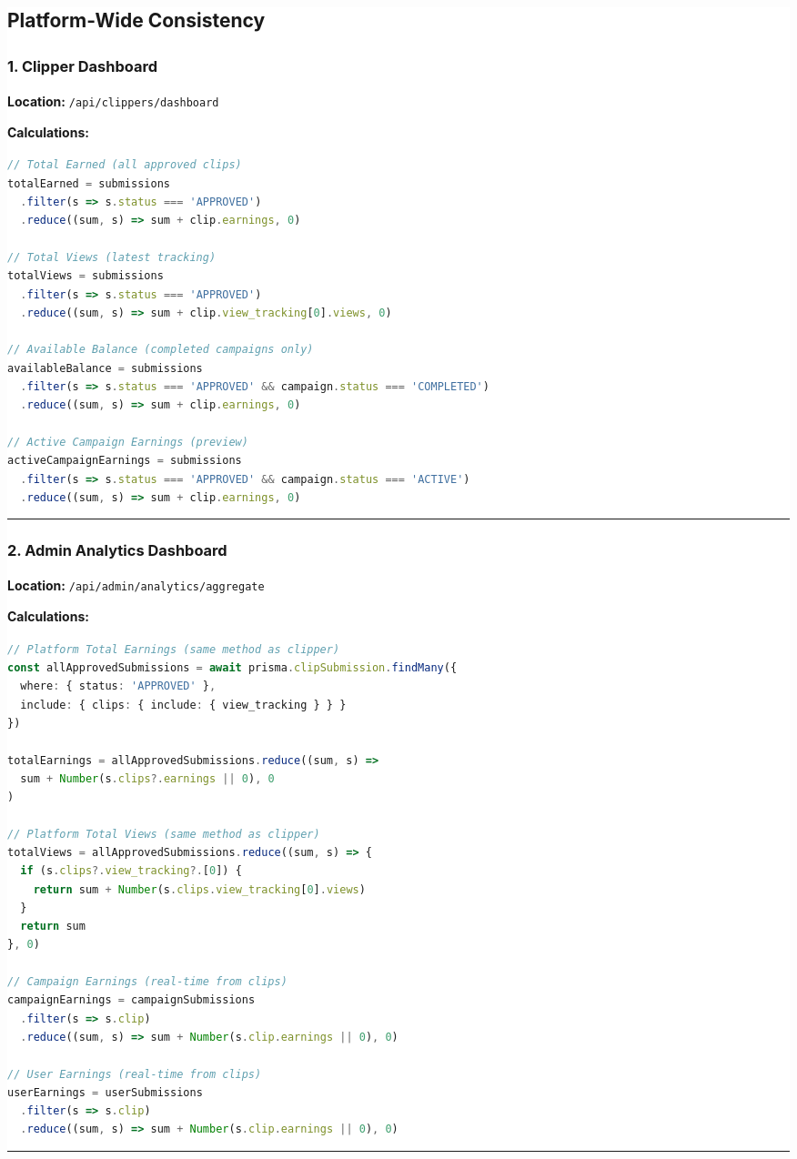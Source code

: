 ## Platform-Wide Consistency

### 1. **Clipper Dashboard**
**Location:** `/api/clippers/dashboard`

**Calculations:**
```typescript
// Total Earned (all approved clips)
totalEarned = submissions
  .filter(s => s.status === 'APPROVED')
  .reduce((sum, s) => sum + clip.earnings, 0)

// Total Views (latest tracking)
totalViews = submissions
  .filter(s => s.status === 'APPROVED')
  .reduce((sum, s) => sum + clip.view_tracking[0].views, 0)

// Available Balance (completed campaigns only)
availableBalance = submissions
  .filter(s => s.status === 'APPROVED' && campaign.status === 'COMPLETED')
  .reduce((sum, s) => sum + clip.earnings, 0)

// Active Campaign Earnings (preview)
activeCampaignEarnings = submissions
  .filter(s => s.status === 'APPROVED' && campaign.status === 'ACTIVE')
  .reduce((sum, s) => sum + clip.earnings, 0)
```

---

### 2. **Admin Analytics Dashboard**
**Location:** `/api/admin/analytics/aggregate`

**Calculations:**
```typescript
// Platform Total Earnings (same method as clipper)
const allApprovedSubmissions = await prisma.clipSubmission.findMany({
  where: { status: 'APPROVED' },
  include: { clips: { include: { view_tracking } } }
})

totalEarnings = allApprovedSubmissions.reduce((sum, s) => 
  sum + Number(s.clips?.earnings || 0), 0
)

// Platform Total Views (same method as clipper)
totalViews = allApprovedSubmissions.reduce((sum, s) => {
  if (s.clips?.view_tracking?.[0]) {
    return sum + Number(s.clips.view_tracking[0].views)
  }
  return sum
}, 0)

// Campaign Earnings (real-time from clips)
campaignEarnings = campaignSubmissions
  .filter(s => s.clip)
  .reduce((sum, s) => sum + Number(s.clip.earnings || 0), 0)

// User Earnings (real-time from clips)
userEarnings = userSubmissions
  .filter(s => s.clip)
  .reduce((sum, s) => sum + Number(s.clip.earnings || 0), 0)
```

---